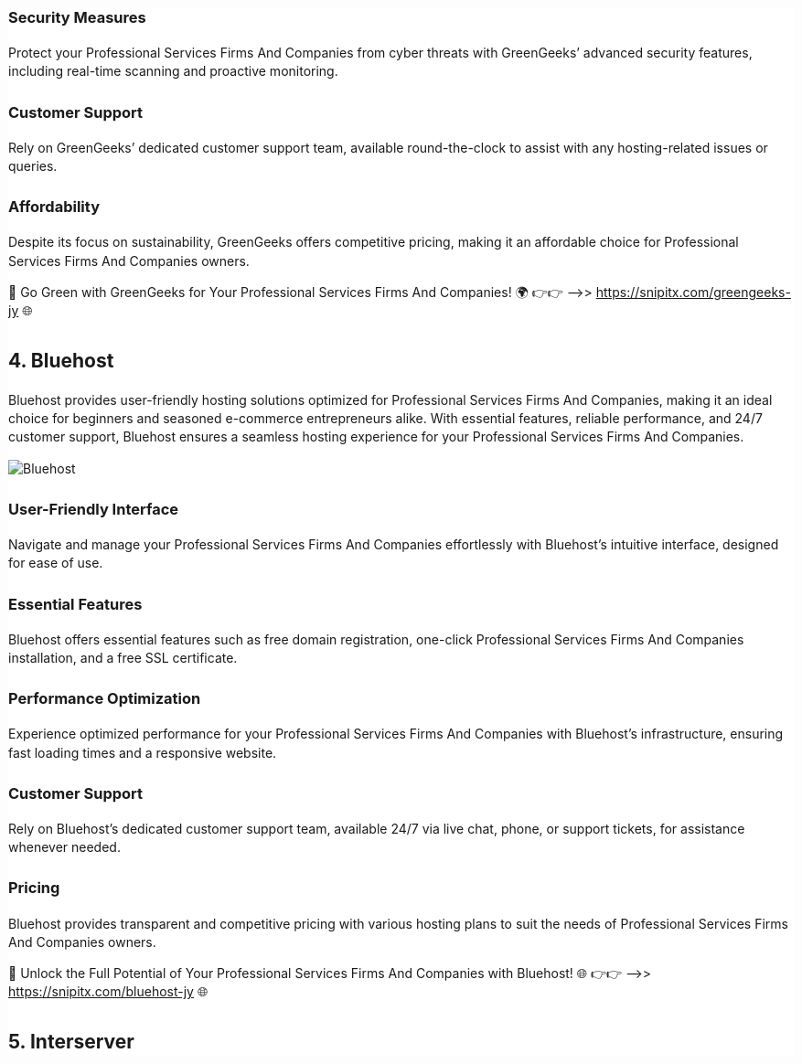 ### Security Measures
Protect your Professional Services Firms And Companies from cyber threats with GreenGeeks’ advanced security features, including real-time scanning and proactive monitoring.

### Customer Support
Rely on GreenGeeks’ dedicated customer support team, available round-the-clock to assist with any hosting-related issues or queries.

### Affordability
Despite its focus on sustainability, GreenGeeks offers competitive pricing, making it an affordable choice for Professional Services Firms And Companies owners.

🌿 Go Green with GreenGeeks for Your Professional Services Firms And Companies! 🌍
👉👉 -->> https://snipitx.com/greengeeks-jy 🌐

## 4. Bluehost

Bluehost provides user-friendly hosting solutions optimized for Professional Services Firms And Companies, making it an ideal choice for beginners and seasoned e-commerce entrepreneurs alike. With essential features, reliable performance, and 24/7 customer support, Bluehost ensures a seamless hosting experience for your Professional Services Firms And Companies.

![Bluehost](https://i.imgur.com/PasFF9E.jpeg "Bluehost Hosting")

### User-Friendly Interface
Navigate and manage your Professional Services Firms And Companies effortlessly with Bluehost’s intuitive interface, designed for ease of use.

### Essential Features
Bluehost offers essential features such as free domain registration, one-click Professional Services Firms And Companies installation, and a free SSL certificate.

### Performance Optimization
Experience optimized performance for your Professional Services Firms And Companies with Bluehost’s infrastructure, ensuring fast loading times and a responsive website.

### Customer Support
Rely on Bluehost’s dedicated customer support team, available 24/7 via live chat, phone, or support tickets, for assistance whenever needed.

### Pricing
Bluehost provides transparent and competitive pricing with various hosting plans to suit the needs of Professional Services Firms And Companies owners.

🚀 Unlock the Full Potential of Your Professional Services Firms And Companies with Bluehost! 🌐
👉👉 -->> https://snipitx.com/bluehost-jy 🌐

## 5. Interserver

